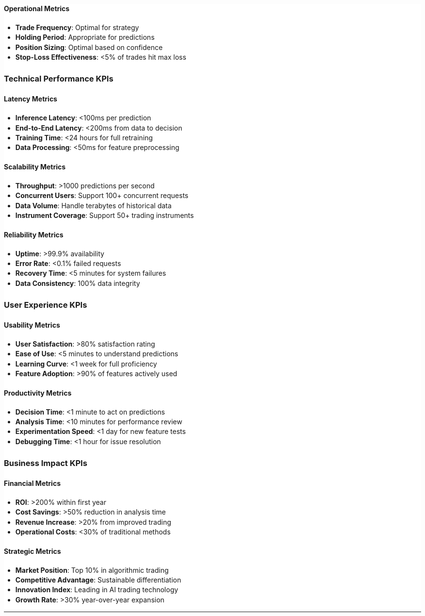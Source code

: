 #### Operational Metrics
- **Trade Frequency**: Optimal for strategy
- **Holding Period**: Appropriate for predictions
- **Position Sizing**: Optimal based on confidence
- **Stop-Loss Effectiveness**: <5% of trades hit max loss

### Technical Performance KPIs

#### Latency Metrics
- **Inference Latency**: <100ms per prediction
- **End-to-End Latency**: <200ms from data to decision
- **Training Time**: <24 hours for full retraining
- **Data Processing**: <50ms for feature preprocessing

#### Scalability Metrics
- **Throughput**: >1000 predictions per second
- **Concurrent Users**: Support 100+ concurrent requests
- **Data Volume**: Handle terabytes of historical data
- **Instrument Coverage**: Support 50+ trading instruments

#### Reliability Metrics
- **Uptime**: >99.9% availability
- **Error Rate**: <0.1% failed requests
- **Recovery Time**: <5 minutes for system failures
- **Data Consistency**: 100% data integrity

### User Experience KPIs

#### Usability Metrics
- **User Satisfaction**: >80% satisfaction rating
- **Ease of Use**: <5 minutes to understand predictions
- **Learning Curve**: <1 week for full proficiency
- **Feature Adoption**: >90% of features actively used

#### Productivity Metrics
- **Decision Time**: <1 minute to act on predictions
- **Analysis Time**: <10 minutes for performance review
- **Experimentation Speed**: <1 day for new feature tests
- **Debugging Time**: <1 hour for issue resolution

### Business Impact KPIs

#### Financial Metrics
- **ROI**: >200% within first year
- **Cost Savings**: >50% reduction in analysis time
- **Revenue Increase**: >20% from improved trading
- **Operational Costs**: <30% of traditional methods

#### Strategic Metrics
- **Market Position**: Top 10% in algorithmic trading
- **Competitive Advantage**: Sustainable differentiation
- **Innovation Index**: Leading in AI trading technology
- **Growth Rate**: >30% year-over-year expansion

---